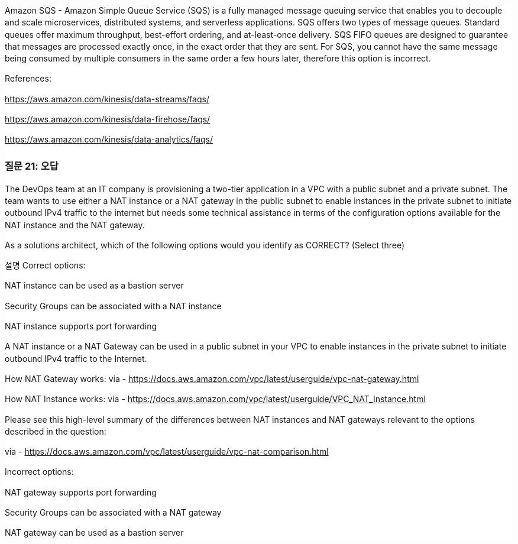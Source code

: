 Amazon SQS - Amazon Simple Queue Service (SQS) is a fully managed message queuing service that enables you to decouple and scale microservices, distributed systems, and serverless applications. SQS offers two types of message queues. Standard queues offer maximum throughput, best-effort ordering, and at-least-once delivery. SQS FIFO queues are designed to guarantee that messages are processed exactly once, in the exact order that they are sent. For SQS, you cannot have the same message being consumed by multiple consumers in the same order a few hours later, therefore this option is incorrect.

References:

https://aws.amazon.com/kinesis/data-streams/faqs/

https://aws.amazon.com/kinesis/data-firehose/faqs/

https://aws.amazon.com/kinesis/data-analytics/faqs/

### 질문 21: 오답
The DevOps team at an IT company is provisioning a two-tier application in a VPC with a public subnet and a private subnet. The team wants to use either a NAT instance or a NAT gateway in the public subnet to enable instances in the private subnet to initiate outbound IPv4 traffic to the internet but needs some technical assistance in terms of the configuration options available for the NAT instance and the NAT gateway.

As a solutions architect, which of the following options would you identify as CORRECT? (Select three)







설명
Correct options:

NAT instance can be used as a bastion server

Security Groups can be associated with a NAT instance

NAT instance supports port forwarding

A NAT instance or a NAT Gateway can be used in a public subnet in your VPC to enable instances in the private subnet to initiate outbound IPv4 traffic to the Internet.

How NAT Gateway works:  via - https://docs.aws.amazon.com/vpc/latest/userguide/vpc-nat-gateway.html

How NAT Instance works:  via - https://docs.aws.amazon.com/vpc/latest/userguide/VPC_NAT_Instance.html

Please see this high-level summary of the differences between NAT instances and NAT gateways relevant to the options described in the question:

 via - https://docs.aws.amazon.com/vpc/latest/userguide/vpc-nat-comparison.html

Incorrect options:

NAT gateway supports port forwarding

Security Groups can be associated with a NAT gateway

NAT gateway can be used as a bastion server
